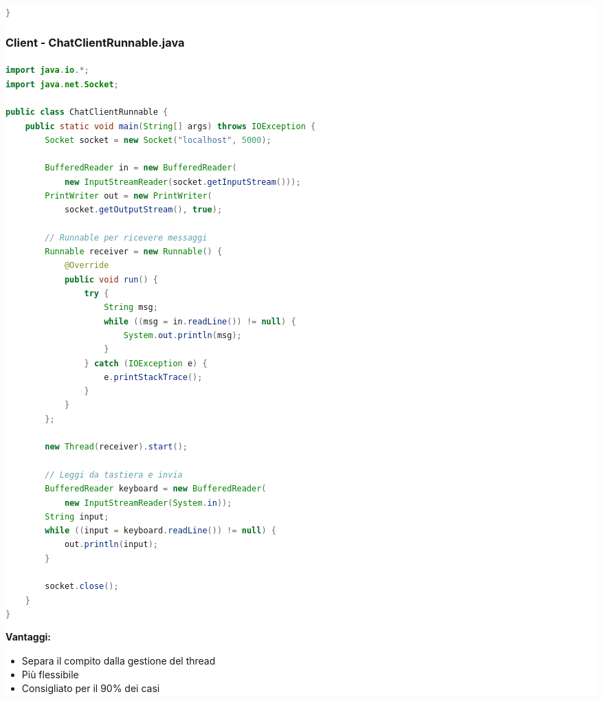 ```java
}
```

### Client - ChatClientRunnable.java

```java
import java.io.*;
import java.net.Socket;

public class ChatClientRunnable {
    public static void main(String[] args) throws IOException {
        Socket socket = new Socket("localhost", 5000);
        
        BufferedReader in = new BufferedReader(
            new InputStreamReader(socket.getInputStream()));
        PrintWriter out = new PrintWriter(
            socket.getOutputStream(), true);

        // Runnable per ricevere messaggi
        Runnable receiver = new Runnable() {
            @Override
            public void run() {
                try {
                    String msg;
                    while ((msg = in.readLine()) != null) {
                        System.out.println(msg);
                    }
                } catch (IOException e) {
                    e.printStackTrace();
                }
            }
        };

        new Thread(receiver).start();

        // Leggi da tastiera e invia
        BufferedReader keyboard = new BufferedReader(
            new InputStreamReader(System.in));
        String input;
        while ((input = keyboard.readLine()) != null) {
            out.println(input);
        }

        socket.close();
    }
}
```

**Vantaggi:**
- Separa il compito dalla gestione del thread
- Più flessibile
- Consigliato per il 90% dei casi
